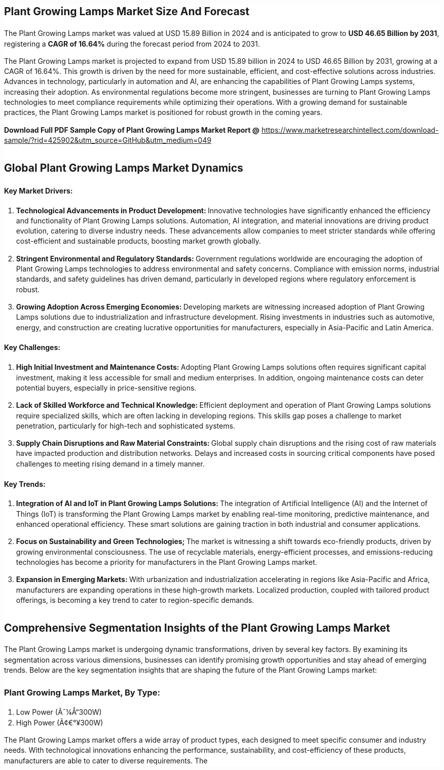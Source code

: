 <h2>Plant Growing Lamps Market Size And Forecast</h2><p>The Plant Growing Lamps market was valued at USD 15.89 Billion in 2024 and is anticipated to grow to <strong>USD 46.65 Billion by 2031</strong>, registering a <strong>CAGR of 16.64%</strong> during the forecast period from 2024 to 2031.</p><p>The Plant Growing Lamps market is projected to expand from USD 15.89 billion in 2024 to USD 46.65 Billion by 2031, growing at a CAGR of 16.64%. This growth is driven by the need for more sustainable, efficient, and cost-effective solutions across industries. Advances in technology, particularly in automation and AI, are enhancing the capabilities of Plant Growing Lamps systems, increasing their adoption. As environmental regulations become more stringent, businesses are turning to Plant Growing Lamps technologies to meet compliance requirements while optimizing their operations. With a growing demand for sustainable practices, the Plant Growing Lamps market is positioned for robust growth in the coming years.</p><p><strong>Download Full PDF Sample Copy of Plant Growing Lamps Market Report @</strong>&nbsp;<a href="https://www.marketresearchintellect.com/download-sample/?rid=425902&amp;utm_source=GitHub&amp;utm_medium=049">https://www.marketresearchintellect.com/download-sample/?rid=425902&amp;utm_source=GitHub&amp;utm_medium=049</a></p><h2>Global Plant Growing Lamps Market Dynamics</h2><h4><strong>Key Market Drivers:</strong></h4><ol><li><p><strong>Technological Advancements in Product Development:&nbsp;</strong>Innovative technologies have significantly enhanced the efficiency and functionality of Plant Growing Lamps solutions. Automation, AI integration, and material innovations are driving product evolution, catering to diverse industry needs. These advancements allow companies to meet stricter standards while offering cost-efficient and sustainable products, boosting market growth globally.</p></li><li><p><strong>Stringent Environmental and Regulatory Standards:&nbsp;</strong>Government regulations worldwide are encouraging the adoption of Plant Growing Lamps technologies to address environmental and safety concerns. Compliance with emission norms, industrial standards, and safety guidelines has driven demand, particularly in developed regions where regulatory enforcement is robust.</p></li><li><p><strong>Growing Adoption Across Emerging Economies:&nbsp;</strong>Developing markets are witnessing increased adoption of Plant Growing Lamps solutions due to industrialization and infrastructure development. Rising investments in industries such as automotive, energy, and construction are creating lucrative opportunities for manufacturers, especially in Asia-Pacific and Latin America.</p></li></ol><h4><strong>Key Challenges:</strong></h4><ol><li><p><strong>High Initial Investment and Maintenance Costs:&nbsp;</strong>Adopting Plant Growing Lamps solutions often requires significant capital investment, making it less accessible for small and medium enterprises. In addition, ongoing maintenance costs can deter potential buyers, especially in price-sensitive regions.</p></li><li><p><strong>Lack of Skilled Workforce and Technical Knowledge:&nbsp;</strong>Efficient deployment and operation of Plant Growing Lamps solutions require specialized skills, which are often lacking in developing regions. This skills gap poses a challenge to market penetration, particularly for high-tech and sophisticated systems.</p></li><li><p><strong>Supply Chain Disruptions and Raw Material Constraints:&nbsp;</strong>Global supply chain disruptions and the rising cost of raw materials have impacted production and distribution networks. Delays and increased costs in sourcing critical components have posed challenges to meeting rising demand in a timely manner.</p></li></ol><h4><strong>Key Trends:</strong></h4><ol><li><p><strong>Integration of AI and IoT in Plant Growing Lamps Solutions:&nbsp;</strong>The integration of Artificial Intelligence (AI) and the Internet of Things (IoT) is transforming the Plant Growing Lamps market by enabling real-time monitoring, predictive maintenance, and enhanced operational efficiency. These smart solutions are gaining traction in both industrial and consumer applications.</p></li><li><p><strong>Focus on Sustainability and Green Technologies;&nbsp;</strong>The market is witnessing a shift towards eco-friendly products, driven by growing environmental consciousness. The use of recyclable materials, energy-efficient processes, and emissions-reducing technologies has become a priority for manufacturers in the Plant Growing Lamps market.</p></li><li><p><strong>Expansion in Emerging Markets:&nbsp;</strong>With urbanization and industrialization accelerating in regions like Asia-Pacific and Africa, manufacturers are expanding operations in these high-growth markets. Localized production, coupled with tailored product offerings, is becoming a key trend to cater to region-specific demands.</p></li></ol><div class="article-main__content" data-test-id="publishing-text-block"><h2>Comprehensive Segmentation Insights of the Plant Growing Lamps Market</h2><p>The Plant Growing Lamps market is undergoing dynamic transformations, driven by several key factors. By examining its segmentation across various dimensions, businesses can identify promising growth opportunities and stay ahead of emerging trends. Below are the key segmentation insights that are shaping the future of the Plant Growing Lamps market:</p><h3><strong>Plant Growing Lamps Market, By Type:<br /></strong></h3><ol><li>Low Power (Ã¯¼Å“300W)<li> High Power (Ã¢€°¥300W)</li></ol><p>The Plant Growing Lamps market offers a wide array of product types, each designed to meet specific consumer and industry needs. With technological innovations enhancing the performance, sustainability, and cost-efficiency of these products, manufacturers are able to cater to diverse requirements. The